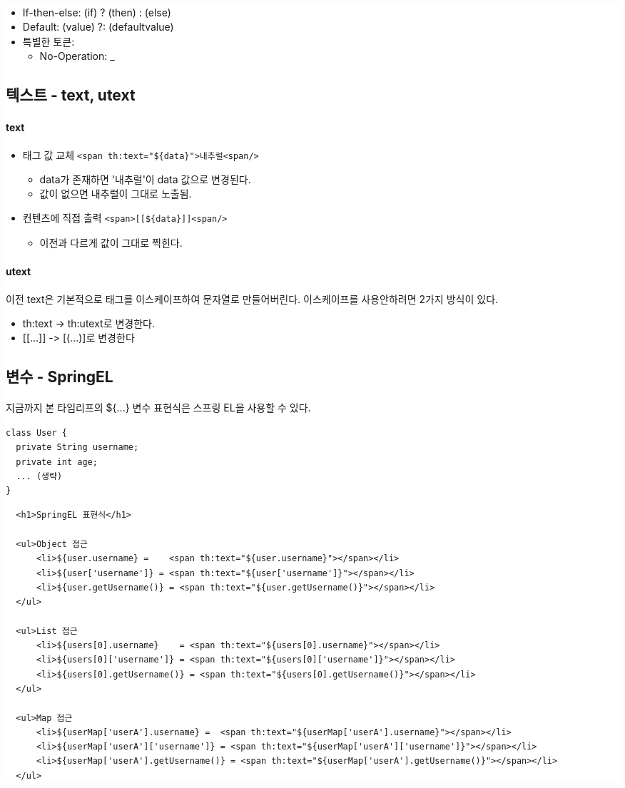   - If-then-else: (if) ? (then) : (else)
  - Default: (value) ?: (defaultvalue)
- 특별한 토큰:
  - No-Operation: _


## 텍스트 - text, utext
#### text
- 태그 값 교체
```<span th:text="${data}">내추럴<span/>```
  - data가 존재하면 '내추럴'이 data 값으로 변경된다.
  - 값이 없으면 내추럴이 그대로 노출됨.

- 컨텐츠에 직접 출력
```<span>[[${data}]]<span/>```
  - 이전과 다르게 값이 그대로 찍힌다.

#### utext
이전 text은 기본적으로 태그를 이스케이프하여 문자열로 만들어버린다.
이스케이프를 사용안하려면 2가지 방식이 있다.
- th:text -> th:utext로 변경한다.
- [[...]] -> [(...)]로 변경한다


## 변수 - SpringEL
지금까지 본 타임리프의 ${...} 변수 표현식은 스프링 EL을 사용할 수 있다.
```
class User {
  private String username;
  private int age;
  ... (생략)
}
```
```
  <h1>SpringEL 표현식</h1>
  
  <ul>Object 접근
      <li>${user.username} =    <span th:text="${user.username}"></span></li>
      <li>${user['username']} = <span th:text="${user['username']}"></span></li>
      <li>${user.getUsername()} = <span th:text="${user.getUsername()}"></span></li>
  </ul>
  
  <ul>List 접근
      <li>${users[0].username}    = <span th:text="${users[0].username}"></span></li>
      <li>${users[0]['username']} = <span th:text="${users[0]['username']}"></span></li>
      <li>${users[0].getUsername()} = <span th:text="${users[0].getUsername()}"></span></li>
  </ul>
  
  <ul>Map 접근
      <li>${userMap['userA'].username} =  <span th:text="${userMap['userA'].username}"></span></li>
      <li>${userMap['userA']['username']} = <span th:text="${userMap['userA']['username']}"></span></li>
      <li>${userMap['userA'].getUsername()} = <span th:text="${userMap['userA'].getUsername()}"></span></li>
  </ul>
